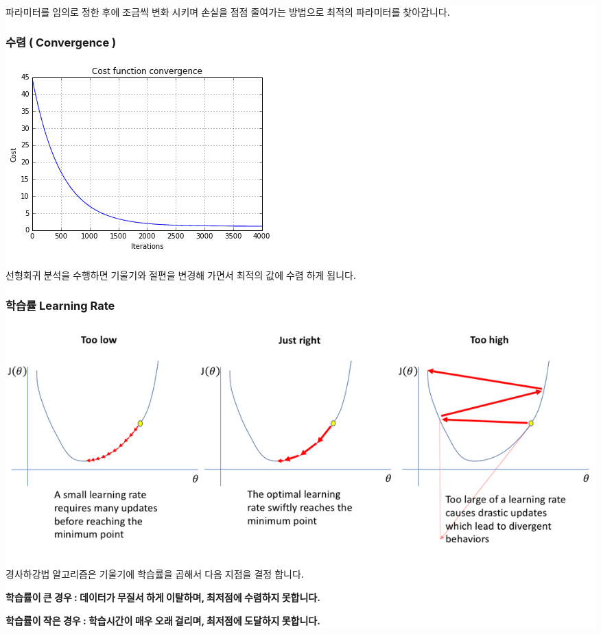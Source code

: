 파라미터를 임의로 정한 후에 조금씩 변화 시키며 손실을 점점 줄여가는 방법으로 최적의 파라미터를 찾아갑니다.



### 수렴 ( Convergence )

![Linear regression with multiple features - Do It Easy With ScienceProg](./ML_Models\6.png)

선형회귀 분석을 수행하면 기울기와 절편을 변경해 가면서 최적의 값에 수렴 하게 됩니다.

### 학습률 Learning Rate



![Setting the learning rate of your neural network.](./ML_Models\7.png)

경사하강법 알고리즘은 기울기에 학습률을 곱해서 다음 지점을 결정 합니다.

**학습률이 큰 경우 : 데이터가 무질서 하게 이탈하며, 최저점에 수렴하지 못합니다.**

**학습률이 작은 경우 : 학습시간이 매우 오래 걸리며, 최저점에 도달하지 못합니다.**
